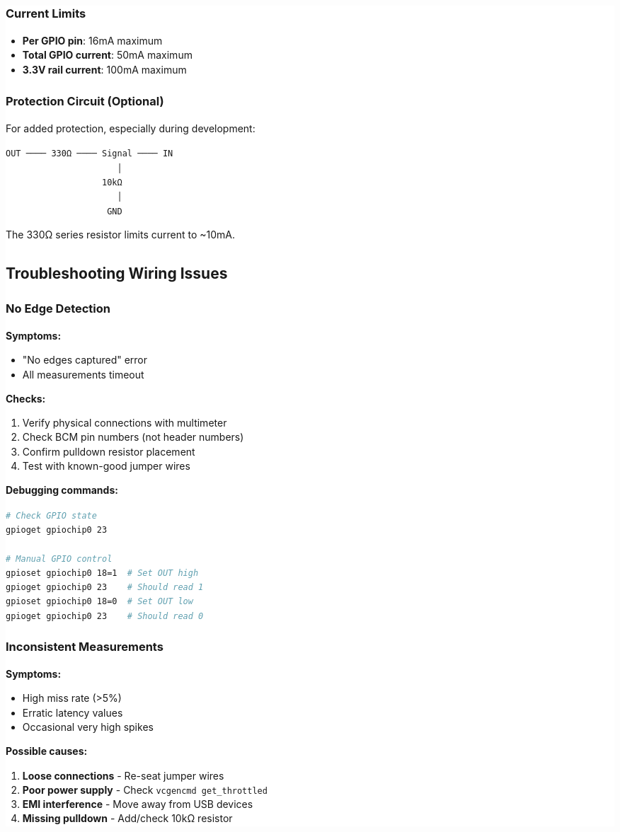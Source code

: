 ### Current Limits

- **Per GPIO pin**: 16mA maximum
- **Total GPIO current**: 50mA maximum  
- **3.3V rail current**: 100mA maximum

### Protection Circuit (Optional)

For added protection, especially during development:

```
OUT ──── 330Ω ──── Signal ──── IN
                      │
                   10kΩ
                      │
                    GND
```

The 330Ω series resistor limits current to ~10mA.

## Troubleshooting Wiring Issues

### No Edge Detection

**Symptoms:**
- "No edges captured" error
- All measurements timeout

**Checks:**
1. Verify physical connections with multimeter
2. Check BCM pin numbers (not header numbers)
3. Confirm pulldown resistor placement
4. Test with known-good jumper wires

**Debugging commands:**
```bash
# Check GPIO state
gpioget gpiochip0 23

# Manual GPIO control
gpioset gpiochip0 18=1  # Set OUT high
gpioget gpiochip0 23    # Should read 1
gpioset gpiochip0 18=0  # Set OUT low  
gpioget gpiochip0 23    # Should read 0
```

### Inconsistent Measurements

**Symptoms:**
- High miss rate (>5%)
- Erratic latency values
- Occasional very high spikes

**Possible causes:**
1. **Loose connections** - Re-seat jumper wires
2. **Poor power supply** - Check `vcgencmd get_throttled`
3. **EMI interference** - Move away from USB devices
4. **Missing pulldown** - Add/check 10kΩ resistor
